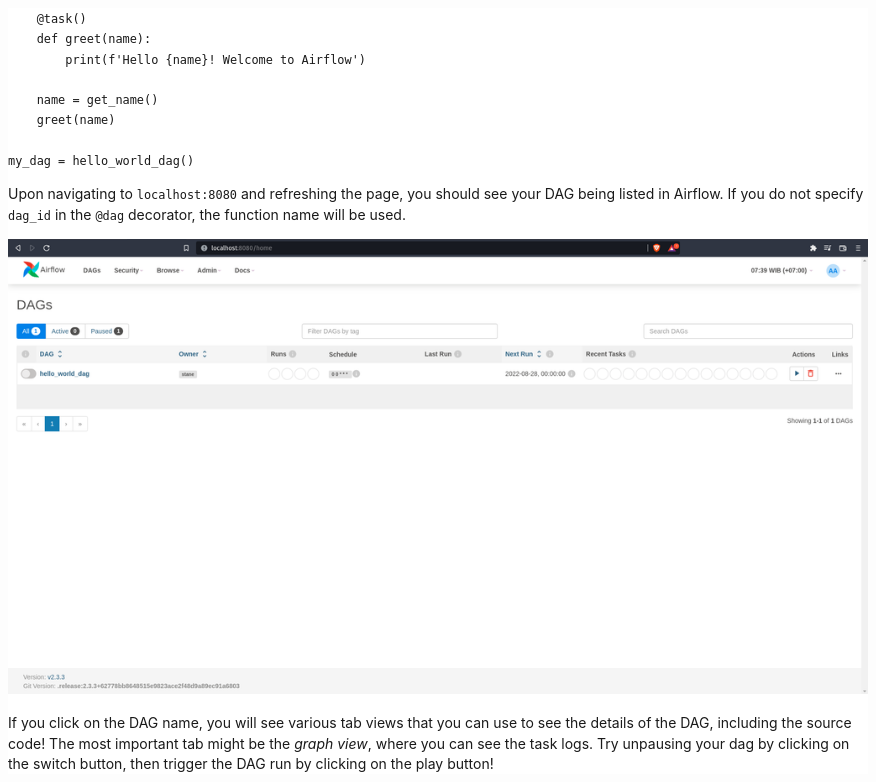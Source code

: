 ```{python}
    @task()
    def greet(name):
        print(f'Hello {name}! Welcome to Airflow')

    name = get_name()
    greet(name)

my_dag = hello_world_dag()
```

Upon navigating to `localhost:8080` and refreshing the page, you should see your DAG being listed in Airflow. If you do not specify `dag_id` in the `@dag` decorator, the function name will be used.

![list of dags in Airflow UI](/_images/dags_list_in_airflow.png)

If you click on the DAG name, you will see various tab views that you can use to see the details of the DAG, including the source code! The most important tab might be the *graph view*, where you can see the task logs. Try unpausing your dag by clicking on the switch button, then trigger the DAG run by clicking on the play button!
